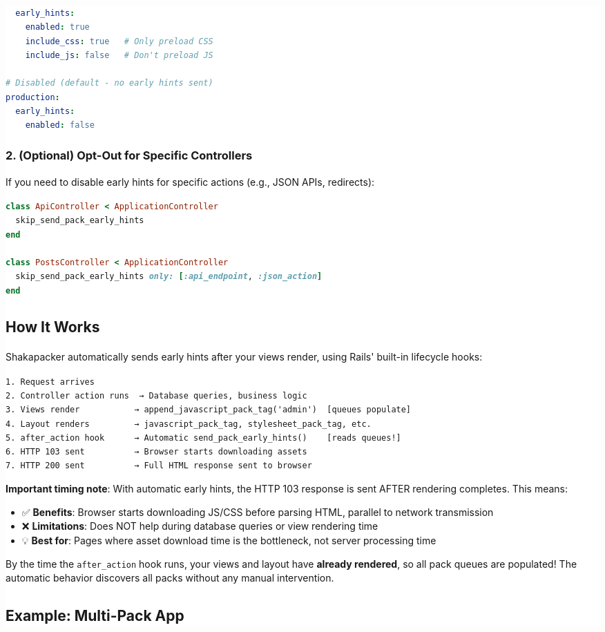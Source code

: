 ```yaml
  early_hints:
    enabled: true
    include_css: true   # Only preload CSS
    include_js: false   # Don't preload JS

# Disabled (default - no early hints sent)
production:
  early_hints:
    enabled: false
```

### 2. (Optional) Opt-Out for Specific Controllers

If you need to disable early hints for specific actions (e.g., JSON APIs, redirects):

```ruby
class ApiController < ApplicationController
  skip_send_pack_early_hints
end

class PostsController < ApplicationController
  skip_send_pack_early_hints only: [:api_endpoint, :json_action]
end
```

## How It Works

Shakapacker automatically sends early hints after your views render, using Rails' built-in lifecycle hooks:

```text
1. Request arrives
2. Controller action runs  → Database queries, business logic
3. Views render           → append_javascript_pack_tag('admin')  [queues populate]
4. Layout renders         → javascript_pack_tag, stylesheet_pack_tag, etc.
5. after_action hook      → Automatic send_pack_early_hints()    [reads queues!]
6. HTTP 103 sent          → Browser starts downloading assets
7. HTTP 200 sent          → Full HTML response sent to browser
```

**Important timing note**: With automatic early hints, the HTTP 103 response is sent AFTER rendering completes. This means:

- ✅ **Benefits**: Browser starts downloading JS/CSS before parsing HTML, parallel to network transmission
- ❌ **Limitations**: Does NOT help during database queries or view rendering time
- 💡 **Best for**: Pages where asset download time is the bottleneck, not server processing time

By the time the `after_action` hook runs, your views and layout have **already rendered**, so all pack queues are populated! The automatic behavior discovers all packs without any manual intervention.

## Example: Multi-Pack App
